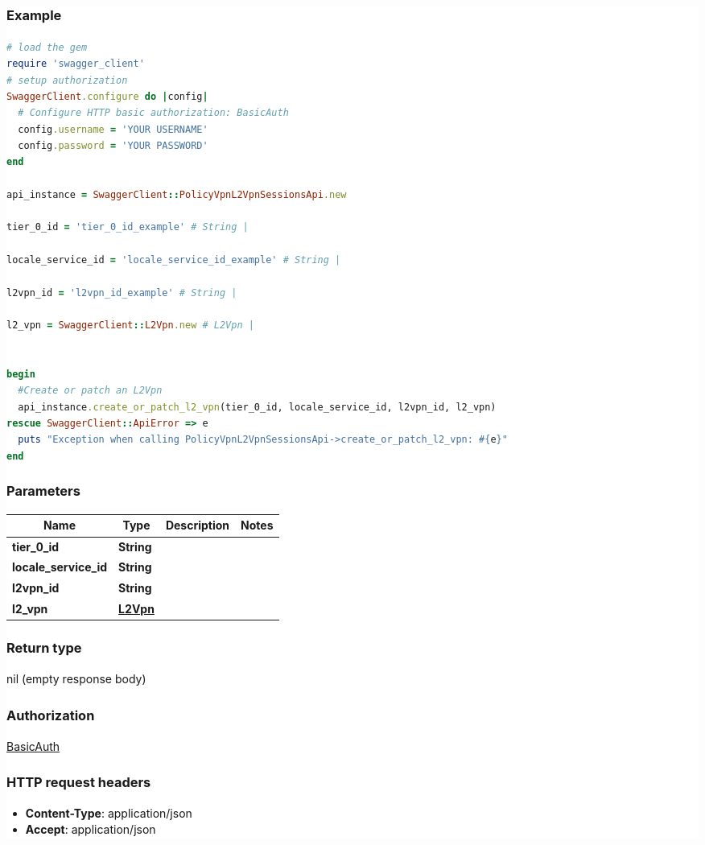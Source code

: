 ### Example
```ruby
# load the gem
require 'swagger_client'
# setup authorization
SwaggerClient.configure do |config|
  # Configure HTTP basic authorization: BasicAuth
  config.username = 'YOUR USERNAME'
  config.password = 'YOUR PASSWORD'
end

api_instance = SwaggerClient::PolicyVpnL2VpnSessionsApi.new

tier_0_id = 'tier_0_id_example' # String | 

locale_service_id = 'locale_service_id_example' # String | 

l2vpn_id = 'l2vpn_id_example' # String | 

l2_vpn = SwaggerClient::L2Vpn.new # L2Vpn | 


begin
  #Create or patch an L2Vpn
  api_instance.create_or_patch_l2_vpn(tier_0_id, locale_service_id, l2vpn_id, l2_vpn)
rescue SwaggerClient::ApiError => e
  puts "Exception when calling PolicyVpnL2VpnSessionsApi->create_or_patch_l2_vpn: #{e}"
end
```

### Parameters

Name | Type | Description  | Notes
------------- | ------------- | ------------- | -------------
 **tier_0_id** | **String**|  | 
 **locale_service_id** | **String**|  | 
 **l2vpn_id** | **String**|  | 
 **l2_vpn** | [**L2Vpn**](L2Vpn.md)|  | 

### Return type

nil (empty response body)

### Authorization

[BasicAuth](../README.md#BasicAuth)

### HTTP request headers

 - **Content-Type**: application/json
 - **Accept**: application/json
